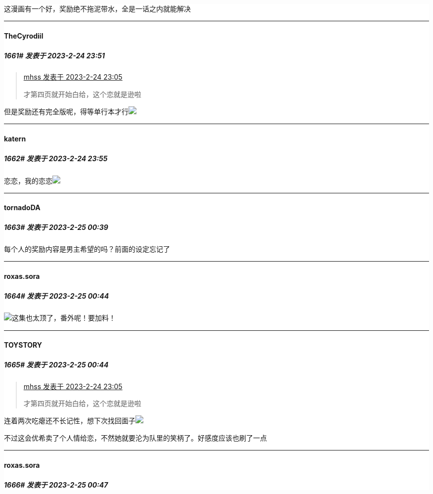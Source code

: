 这漫画有一个好，奖励绝不拖泥带水，全是一话之内就能解决


*****

####  TheCyrodiil  
##### 1661#       发表于 2023-2-24 23:51

<blockquote><a href="httphttps://bbs.saraba1st.com/2b/forum.php?mod=redirect&amp;goto=findpost&amp;pid=59877611&amp;ptid=1869442" target="_blank">mhss 发表于 2023-2-24 23:05</a>

才第四页就开始白给，这个恋就是逊啦</blockquote>
但是奖励还有完全版呢，得等单行本才行<img src="https://static.saraba1st.com/image/smiley/face2017/066.png" referrerpolicy="no-referrer">


*****

####  katern  
##### 1662#       发表于 2023-2-24 23:55

恋恋，我的恋恋<img src="https://static.saraba1st.com/image/smiley/face2017/077.png" referrerpolicy="no-referrer">


*****

####  tornadoDA  
##### 1663#       发表于 2023-2-25 00:39

每个人的奖励内容是男主希望的吗？前面的设定忘记了


*****

####  roxas.sora  
##### 1664#       发表于 2023-2-25 00:44

<img src="https://static.saraba1st.com/image/smiley/face2017/067.png" referrerpolicy="no-referrer">这集也太顶了，番外呢！要加料！

*****

####  TOYSTORY  
##### 1665#       发表于 2023-2-25 00:44

<blockquote><a href="httphttps://bbs.saraba1st.com/2b/forum.php?mod=redirect&amp;goto=findpost&amp;pid=59877611&amp;ptid=1869442" target="_blank">mhss 发表于 2023-2-24 23:05</a>

才第四页就开始白给，这个恋就是逊啦</blockquote>

连着两次吃瘪还不长记性，想下次找回面子<img src="https://static.saraba1st.com/image/smiley/face2017/067.png" referrerpolicy="no-referrer">

不过这会优希卖了个人情给恋，不然她就要沦为队里的笑柄了。好感度应该也刷了一点

*****

####  roxas.sora  
##### 1666#       发表于 2023-2-25 00:47
